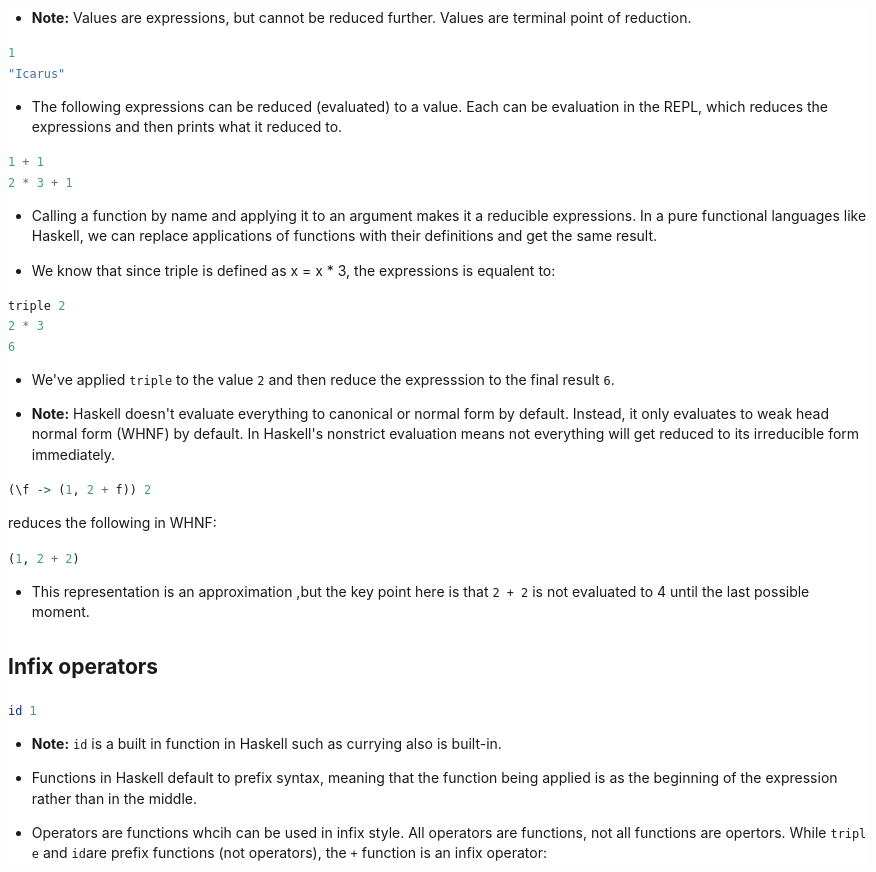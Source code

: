 * **Note:** Values are expressions, but cannot be reduced further. Values are terminal point of reduction. 

```hs
1
"Icarus"
```

* The following expressions can be reduced (evaluated) to a value. Each can be evaluation in the REPL, which reduces the expressions and then prints what it reduced to.

```hs
1 + 1
2 * 3 + 1
```

* Calling a function by name and applying it to an argument makes it a reducible expressions. In a pure functional languages like Haskell, we can replace applications of functions with their definitions and get the same result. 

* We know that since triple is defined as x = x * 3, the expressions is equalent to:

```hs
triple 2 
2 * 3
6
```

* We've applied `triple` to the value `2` and then reduce the expresssion to the final result `6`.

* **Note:** Haskell doesn't evaluate everything to canonical or normal form by default. Instead, it only evaluates to weak head normal form (WHNF) by default. In Haskell's nonstrict evaluation means not everything will get reduced to its irreducible form immediately.

```hs
(\f -> (1, 2 + f)) 2
```

reduces the following in WHNF:

```hs
(1, 2 + 2)
```

* This representation is an approximation ,but the key point here is that `2 + 2` is not evaluated to 4 until the last possible moment.

## Infix operators

```hs
id 1 
```
* **Note:** `id` is a built in function in Haskell such as currying also is built-in.

* Functions in Haskell default to prefix syntax, meaning that the function being applied is as the beginning of the expression rather than in the middle. 

* Operators are functions whcih can be used in infix style. All operators are functions, not all functions are opertors. While `triple` and `id`are prefix functions (not operators), the `+` function is an infix operator:
